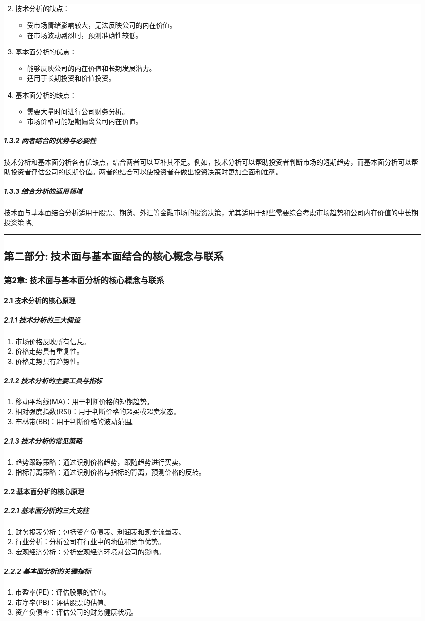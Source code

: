 2. 技术分析的缺点：
   - 受市场情绪影响较大，无法反映公司的内在价值。
   - 在市场波动剧烈时，预测准确性较低。

3. 基本面分析的优点：
   - 能够反映公司的内在价值和长期发展潜力。
   - 适用于长期投资和价值投资。

4. 基本面分析的缺点：
   - 需要大量时间进行公司财务分析。
   - 市场价格可能短期偏离公司内在价值。

##### 1.3.2 两者结合的优势与必要性
技术分析和基本面分析各有优缺点，结合两者可以互补其不足。例如，技术分析可以帮助投资者判断市场的短期趋势，而基本面分析可以帮助投资者评估公司的长期价值。两者的结合可以使投资者在做出投资决策时更加全面和准确。

##### 1.3.3 结合分析的适用领域
技术面与基本面结合分析适用于股票、期货、外汇等金融市场的投资决策，尤其适用于那些需要综合考虑市场趋势和公司内在价值的中长期投资策略。

---

## 第二部分: 技术面与基本面结合的核心概念与联系

### 第2章: 技术面与基本面分析的核心概念与联系

#### 2.1 技术分析的核心原理

##### 2.1.1 技术分析的三大假设
1. 市场价格反映所有信息。
2. 价格走势具有重复性。
3. 价格走势具有趋势性。

##### 2.1.2 技术分析的主要工具与指标
1. 移动平均线(MA)：用于判断价格的短期趋势。
2. 相对强度指数(RSI)：用于判断价格的超买或超卖状态。
3. 布林带(BB)：用于判断价格的波动范围。

##### 2.1.3 技术分析的常见策略
1. 趋势跟踪策略：通过识别价格趋势，跟随趋势进行买卖。
2. 指标背离策略：通过识别价格与指标的背离，预测价格的反转。

#### 2.2 基本面分析的核心原理

##### 2.2.1 基本面分析的三大支柱
1. 财务报表分析：包括资产负债表、利润表和现金流量表。
2. 行业分析：分析公司在行业中的地位和竞争优势。
3. 宏观经济分析：分析宏观经济环境对公司的影响。

##### 2.2.2 基本面分析的关键指标
1. 市盈率(PE)：评估股票的估值。
2. 市净率(PB)：评估股票的估值。
3. 资产负债率：评估公司的财务健康状况。
